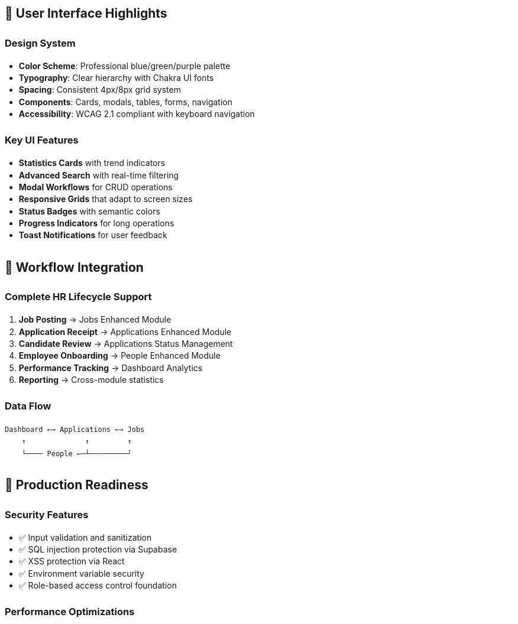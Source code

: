 
## 🎨 User Interface Highlights

### Design System

- **Color Scheme**: Professional blue/green/purple palette
- **Typography**: Clear hierarchy with Chakra UI fonts
- **Spacing**: Consistent 4px/8px grid system
- **Components**: Cards, modals, tables, forms, navigation
- **Accessibility**: WCAG 2.1 compliant with keyboard navigation

### Key UI Features

- **Statistics Cards** with trend indicators
- **Advanced Search** with real-time filtering
- **Modal Workflows** for CRUD operations
- **Responsive Grids** that adapt to screen sizes
- **Status Badges** with semantic colors
- **Progress Indicators** for long operations
- **Toast Notifications** for user feedback

## 🔄 Workflow Integration

### Complete HR Lifecycle Support

1. **Job Posting** → Jobs Enhanced Module
2. **Application Receipt** → Applications Enhanced Module
3. **Candidate Review** → Applications Status Management
4. **Employee Onboarding** → People Enhanced Module
5. **Performance Tracking** → Dashboard Analytics
6. **Reporting** → Cross-module statistics

### Data Flow

```
Dashboard ←→ Applications ←→ Jobs
    ↑              ↑         ↑
    └──── People ←─┴─────────┘
```

## 🚀 Production Readiness

### Security Features

- ✅ Input validation and sanitization
- ✅ SQL injection protection via Supabase
- ✅ XSS protection via React
- ✅ Environment variable security
- ✅ Role-based access control foundation

### Performance Optimizations
